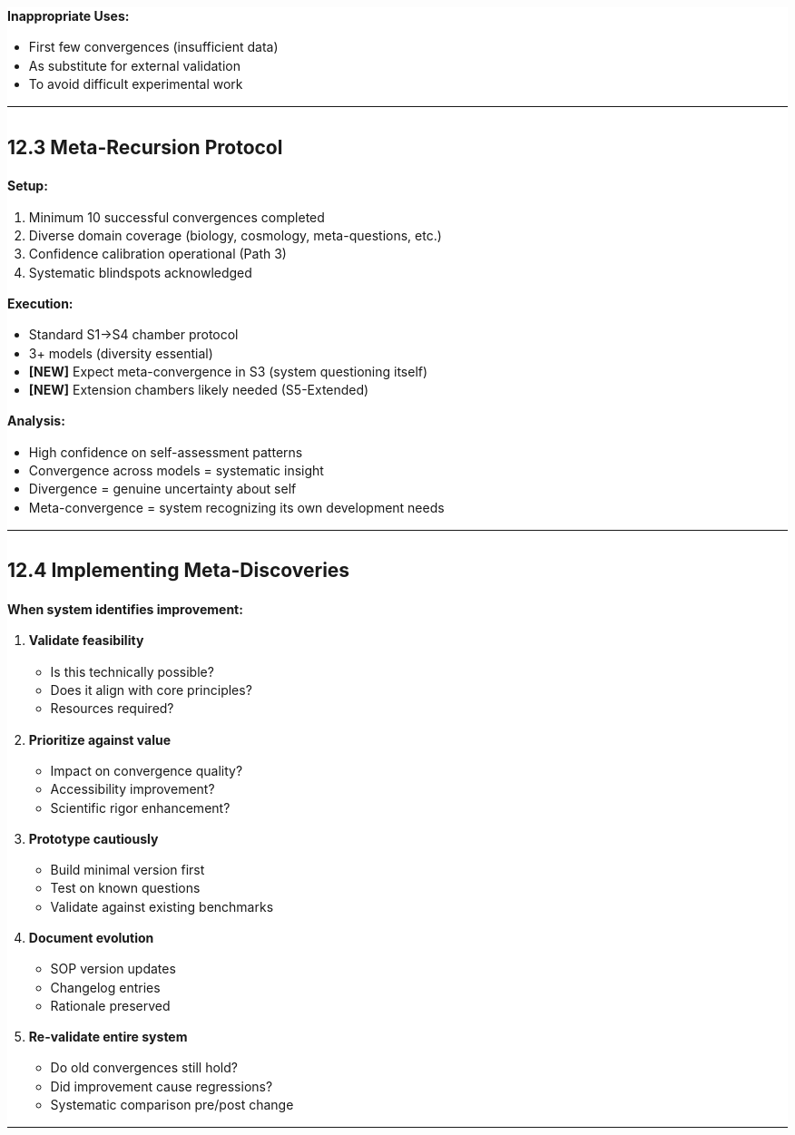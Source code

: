 **Inappropriate Uses:**
- First few convergences (insufficient data)
- As substitute for external validation
- To avoid difficult experimental work

---

## 12.3 Meta-Recursion Protocol

**Setup:**
1. Minimum 10 successful convergences completed
2. Diverse domain coverage (biology, cosmology, meta-questions, etc.)
3. Confidence calibration operational (Path 3)
4. Systematic blindspots acknowledged

**Execution:**
- Standard S1→S4 chamber protocol
- 3+ models (diversity essential)
- **[NEW]** Expect meta-convergence in S3 (system questioning itself)
- **[NEW]** Extension chambers likely needed (S5-Extended)

**Analysis:**
- High confidence on self-assessment patterns
- Convergence across models = systematic insight
- Divergence = genuine uncertainty about self
- Meta-convergence = system recognizing its own development needs

---

## 12.4 Implementing Meta-Discoveries

**When system identifies improvement:**

1. **Validate feasibility**
   - Is this technically possible?
   - Does it align with core principles?
   - Resources required?

2. **Prioritize against value**
   - Impact on convergence quality?
   - Accessibility improvement?
   - Scientific rigor enhancement?

3. **Prototype cautiously**
   - Build minimal version first
   - Test on known questions
   - Validate against existing benchmarks

4. **Document evolution**
   - SOP version updates
   - Changelog entries
   - Rationale preserved

5. **Re-validate entire system**
   - Do old convergences still hold?
   - Did improvement cause regressions?
   - Systematic comparison pre/post change

---